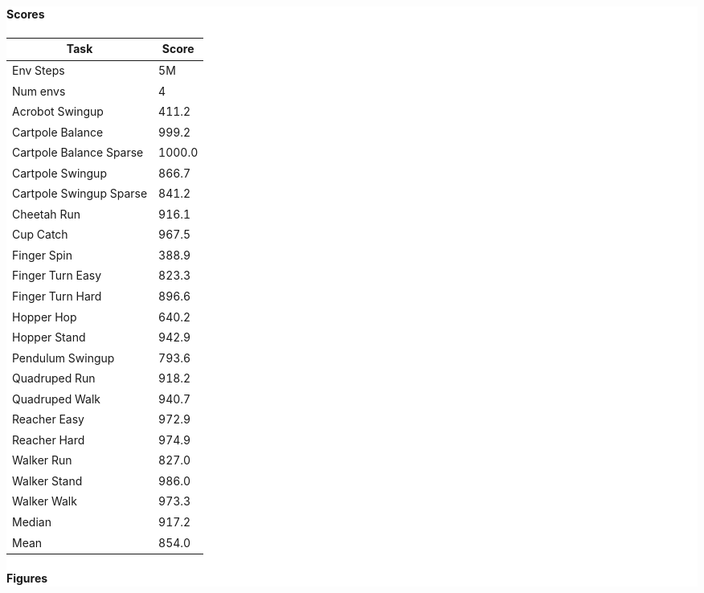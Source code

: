 #### Scores

| Task    | Score |
| -------- | ------- |
| Env Steps | 5M |
| Num envs | 4 |
| Acrobot Swingup | 411.2 | 
| Cartpole Balance | 999.2 | 
| Cartpole Balance Sparse | 1000.0 | 
| Cartpole Swingup | 866.7 |
| Cartpole Swingup Sparse | 841.2 | 
| Cheetah Run | 916.1 |
| Cup Catch | 967.5 |
| Finger Spin | 388.9 |
| Finger Turn Easy | 823.3 |
| Finger Turn Hard | 896.6 |
| Hopper Hop | 640.2 |
| Hopper Stand | 942.9 |
| Pendulum Swingup | 793.6 |
| Quadruped Run | 918.2 | 
| Quadruped Walk | 940.7 |
| Reacher Easy | 972.9 |
| Reacher Hard | 974.9 |
| Walker Run | 827.0 |
| Walker Stand | 986.0 |
| Walker Walk | 973.3 |
| Median | 917.2 | 
| Mean | 854.0 | 

#### Figures
